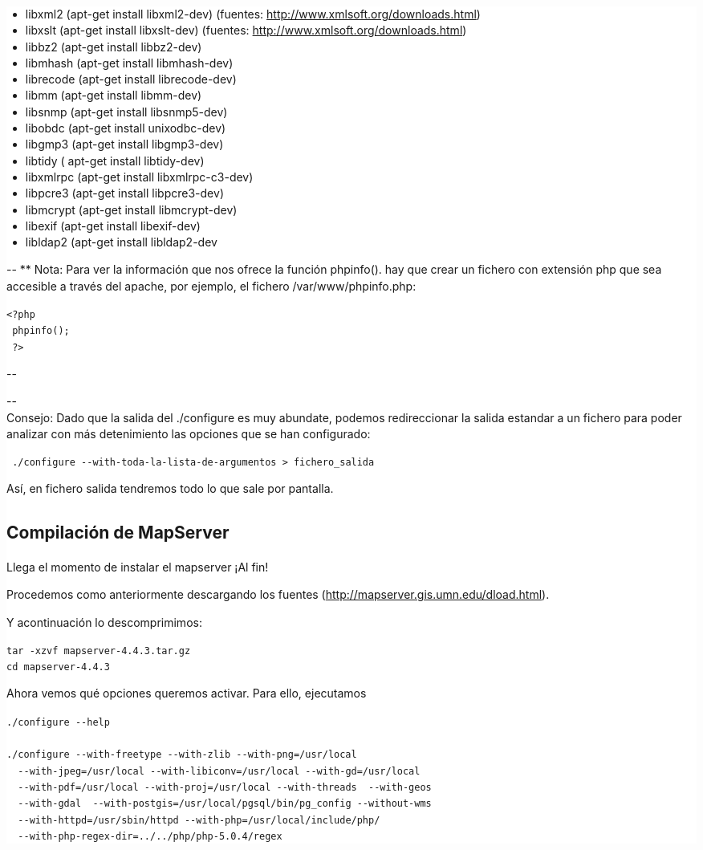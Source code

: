 
   * libxml2 (apt-get install libxml2-dev)
       (fuentes: http://www.xmlsoft.org/downloads.html)
   * libxslt (apt-get install libxslt-dev)
        (fuentes: http://www.xmlsoft.org/downloads.html)
   * libbz2 (apt-get install libbz2-dev)
   * libmhash (apt-get install libmhash-dev)
   * librecode (apt-get install librecode-dev)
   * libmm (apt-get install libmm-dev)
   * libsnmp (apt-get install libsnmp5-dev)
   * libobdc (apt-get install unixodbc-dev)
   * libgmp3 (apt-get install libgmp3-dev)
   * libtidy ( apt-get install libtidy-dev)
   * libxmlrpc (apt-get install libxmlrpc-c3-dev)
   * libpcre3 (apt-get install libpcre3-dev)
   * libmcrypt (apt-get install libmcrypt-dev)
   * libexif (apt-get install libexif-dev)
   * libldap2 (apt-get install libldap2-dev


--
** Nota: Para ver la información que nos ofrece la función phpinfo(). hay que crear un fichero con extensión php que sea accesible a través del apache, por ejemplo, el fichero /var/www/phpinfo.php:

    <?php
     phpinfo();
     ?>
--

--     
Consejo: Dado que la salida del ./configure es muy abundate, podemos 
redireccionar la salida estandar a un fichero para poder analizar con más 
detenimiento las opciones que se han configurado:
   
     ./configure --with-toda-la-lista-de-argumentos > fichero_salida

Así, en fichero salida tendremos todo lo que sale por pantalla.



Compilación de MapServer
-------------------------

Llega el momento de instalar el mapserver ¡Al fin!

Procedemos como anteriormente descargando los fuentes 
(http://mapserver.gis.umn.edu/dload.html).

 Y acontinuación lo descomprimimos:

    tar -xzvf mapserver-4.4.3.tar.gz 
    cd mapserver-4.4.3
    
Ahora vemos qué opciones queremos activar. Para ello, ejecutamos

    ./configure --help

    ./configure --with-freetype --with-zlib --with-png=/usr/local 
      --with-jpeg=/usr/local --with-libiconv=/usr/local --with-gd=/usr/local 
      --with-pdf=/usr/local --with-proj=/usr/local --with-threads  --with-geos
      --with-gdal  --with-postgis=/usr/local/pgsql/bin/pg_config --without-wms 
      --with-httpd=/usr/sbin/httpd --with-php=/usr/local/include/php/ 
      --with-php-regex-dir=../../php/php-5.0.4/regex

